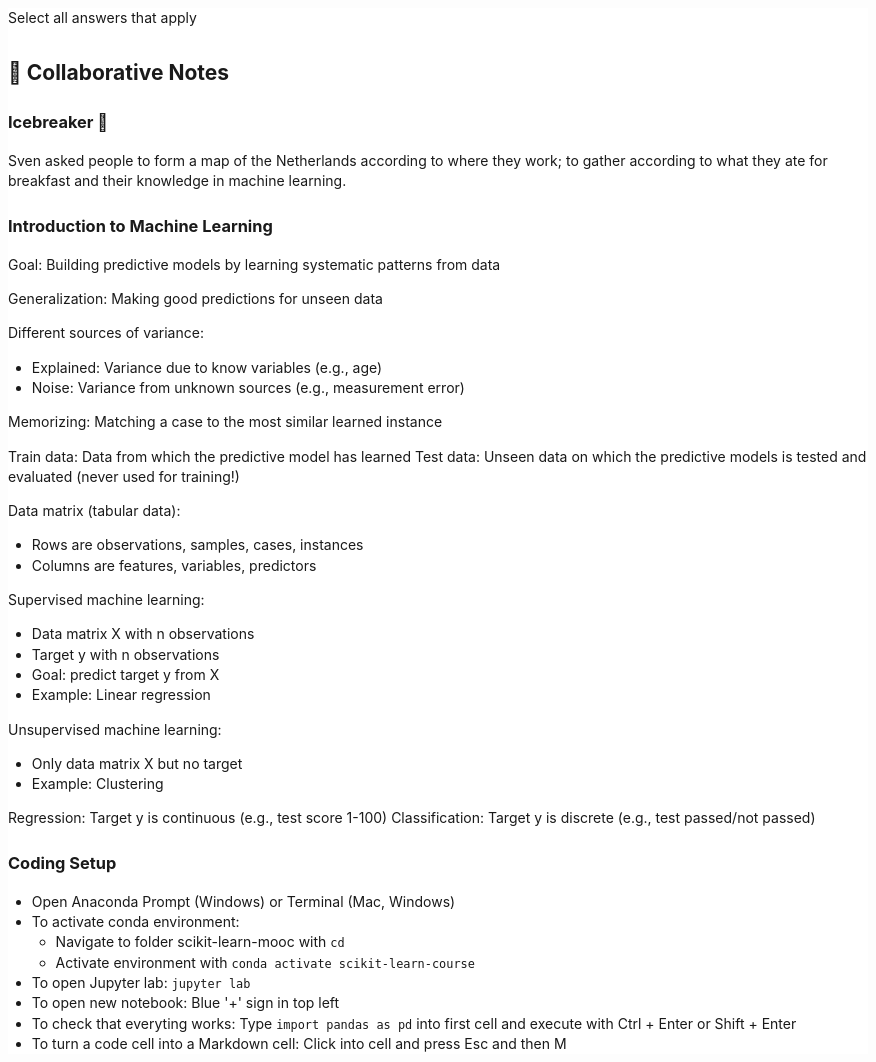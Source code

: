 Select all answers that apply



## 🧠 Collaborative Notes
### Icebreaker :ice_cream:
Sven asked people to form a map of the Netherlands according to where they work; to gather according to what they ate for breakfast and their knowledge in machine learning.

### Introduction to Machine Learning

Goal: Building predictive models by learning systematic patterns from data

Generalization: Making good predictions for unseen data

Different sources of variance:

- Explained: Variance due to know variables (e.g., age)
- Noise: Variance from unknown sources (e.g., measurement error)

Memorizing: Matching a case to the most similar learned instance

Train data: Data from which the predictive model has learned
Test data: Unseen data on which the predictive models is tested and evaluated (never used for training!)

Data matrix (tabular data):

- Rows are observations, samples, cases, instances
- Columns are features, variables, predictors

Supervised machine learning:

- Data matrix X with n observations
- Target y with n observations
- Goal: predict target y from X
- Example: Linear regression

Unsupervised machine learning:

- Only data matrix X but no target
- Example: Clustering

Regression: Target y is continuous (e.g., test score 1-100)
Classification: Target y is discrete (e.g., test passed/not passed)

### Coding Setup

- Open Anaconda Prompt (Windows) or Terminal (Mac, Windows)
- To activate conda environment:
    - Navigate to folder scikit-learn-mooc with `cd`
    - Activate environment with `conda activate scikit-learn-course`
- To open Jupyter lab: `jupyter lab`
- To open new notebook: Blue '+' sign in top left
- To check that everyting works: Type `import pandas as pd` into first cell and execute with Ctrl + Enter or Shift + Enter
- To turn a code cell into a Markdown cell: Click into cell and press Esc and then M

